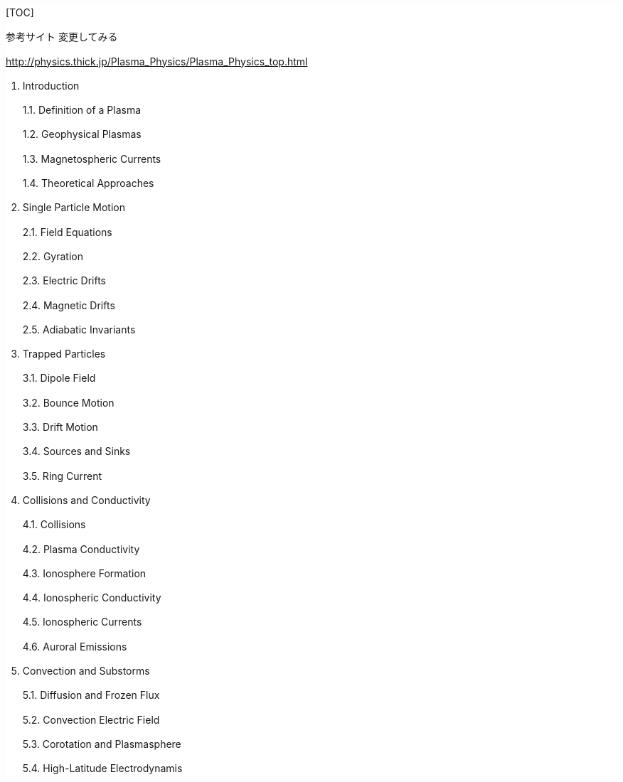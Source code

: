 [TOC]

参考サイト
変更してみる

http://physics.thick.jp/Plasma_Physics/Plasma_Physics_top.html



1. Introduction

   1.1. Definition of a Plasma

   1.2. Geophysical Plasmas

   1.3. Magnetospheric Currents

   1.4. Theoretical Approaches

2. Single Particle Motion

   2.1. Field Equations

   2.2. Gyration

   2.3. Electric Drifts

   2.4. Magnetic Drifts

   2.5. Adiabatic Invariants 

3. Trapped Particles

   3.1. Dipole Field

   3.2. Bounce Motion

   3.3. Drift Motion

   3.4. Sources and Sinks

   3.5. Ring Current

4. Collisions and Conductivity

   4.1. Collisions

   4.2. Plasma Conductivity

   4.3. Ionosphere Formation

   4.4. Ionospheric Conductivity

   4.5. Ionospheric Currents

   4.6. Auroral Emissions

5. Convection and Substorms

   5.1. Diffusion and Frozen Flux

   5.2. Convection Electric Field

   5.3. Corotation and Plasmasphere

   5.4. High-Latitude Electrodynamis
